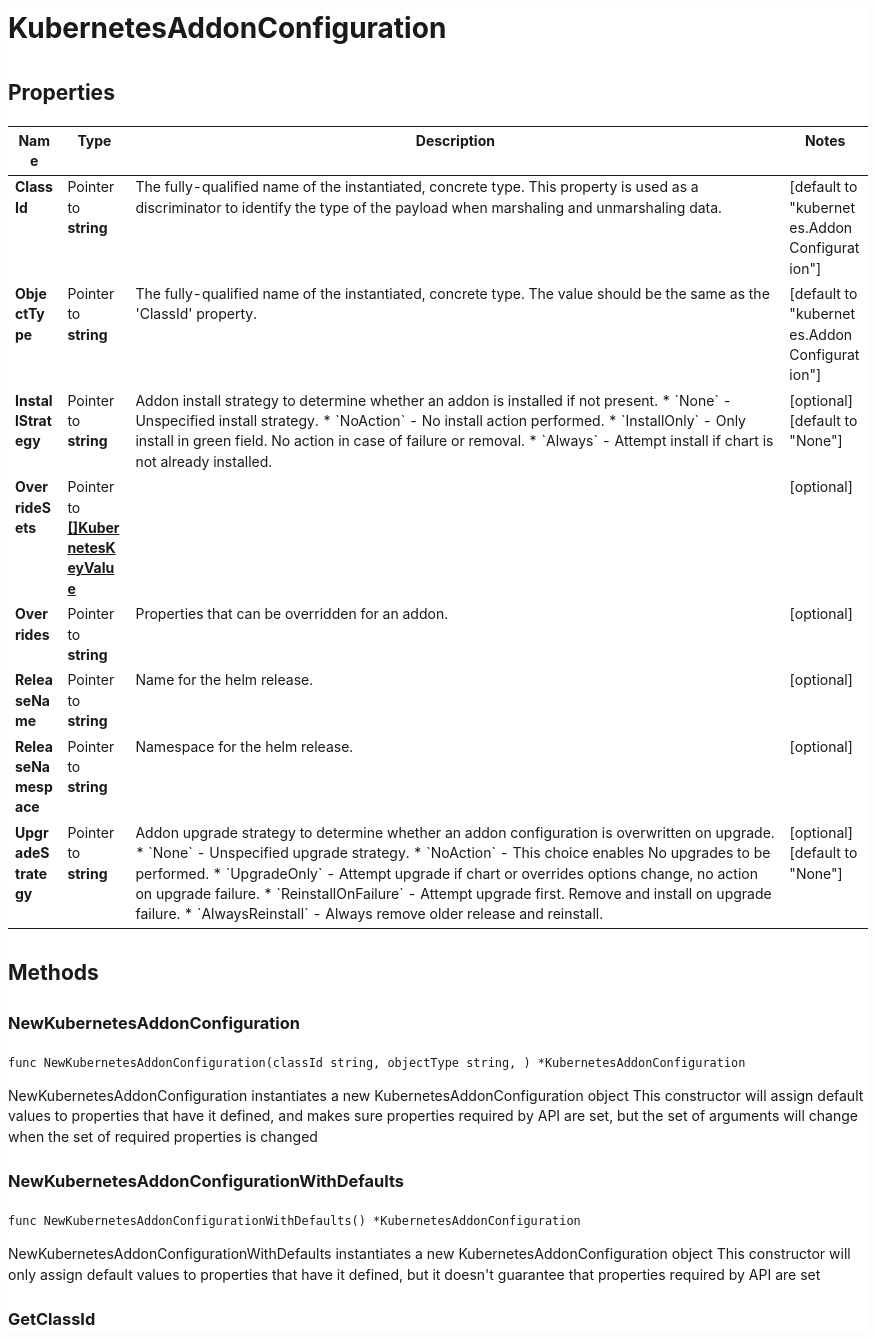 # KubernetesAddonConfiguration

## Properties

Name | Type | Description | Notes
------------ | ------------- | ------------- | -------------
**ClassId** | Pointer to **string** | The fully-qualified name of the instantiated, concrete type. This property is used as a discriminator to identify the type of the payload when marshaling and unmarshaling data. | [default to "kubernetes.AddonConfiguration"]
**ObjectType** | Pointer to **string** | The fully-qualified name of the instantiated, concrete type. The value should be the same as the &#39;ClassId&#39; property. | [default to "kubernetes.AddonConfiguration"]
**InstallStrategy** | Pointer to **string** | Addon install strategy to determine whether an addon is installed if not present. * &#x60;None&#x60; - Unspecified install strategy. * &#x60;NoAction&#x60; - No install action performed. * &#x60;InstallOnly&#x60; - Only install in green field. No action in case of failure or removal. * &#x60;Always&#x60; - Attempt install if chart is not already installed. | [optional] [default to "None"]
**OverrideSets** | Pointer to [**[]KubernetesKeyValue**](KubernetesKeyValue.md) |  | [optional] 
**Overrides** | Pointer to **string** | Properties that can be overridden for an addon. | [optional] 
**ReleaseName** | Pointer to **string** | Name for the helm release. | [optional] 
**ReleaseNamespace** | Pointer to **string** | Namespace for the helm release. | [optional] 
**UpgradeStrategy** | Pointer to **string** | Addon upgrade strategy to determine whether an addon configuration is overwritten on upgrade. * &#x60;None&#x60; - Unspecified upgrade strategy. * &#x60;NoAction&#x60; - This choice enables No upgrades to be performed. * &#x60;UpgradeOnly&#x60; - Attempt upgrade if chart or overrides options change, no action on upgrade failure. * &#x60;ReinstallOnFailure&#x60; - Attempt upgrade first. Remove and install on upgrade failure. * &#x60;AlwaysReinstall&#x60; - Always remove older release and reinstall. | [optional] [default to "None"]

## Methods

### NewKubernetesAddonConfiguration

`func NewKubernetesAddonConfiguration(classId string, objectType string, ) *KubernetesAddonConfiguration`

NewKubernetesAddonConfiguration instantiates a new KubernetesAddonConfiguration object
This constructor will assign default values to properties that have it defined,
and makes sure properties required by API are set, but the set of arguments
will change when the set of required properties is changed

### NewKubernetesAddonConfigurationWithDefaults

`func NewKubernetesAddonConfigurationWithDefaults() *KubernetesAddonConfiguration`

NewKubernetesAddonConfigurationWithDefaults instantiates a new KubernetesAddonConfiguration object
This constructor will only assign default values to properties that have it defined,
but it doesn't guarantee that properties required by API are set

### GetClassId
